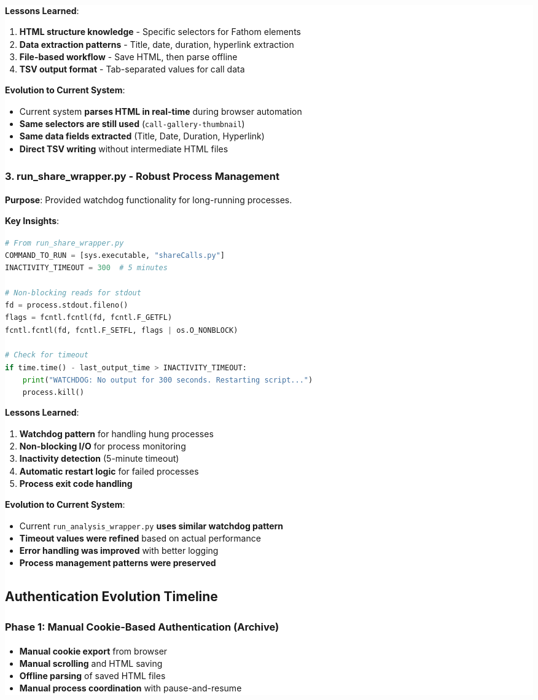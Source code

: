 ```python
```

**Lessons Learned**:
1. **HTML structure knowledge** - Specific selectors for Fathom elements
2. **Data extraction patterns** - Title, date, duration, hyperlink extraction
3. **File-based workflow** - Save HTML, then parse offline
4. **TSV output format** - Tab-separated values for call data

**Evolution to Current System**:
- Current system **parses HTML in real-time** during browser automation
- **Same selectors are still used** (`call-gallery-thumbnail`)
- **Same data fields extracted** (Title, Date, Duration, Hyperlink)
- **Direct TSV writing** without intermediate HTML files

### 3. run_share_wrapper.py - Robust Process Management

**Purpose**: Provided watchdog functionality for long-running processes.

**Key Insights**:
```python
# From run_share_wrapper.py
COMMAND_TO_RUN = [sys.executable, "shareCalls.py"]
INACTIVITY_TIMEOUT = 300  # 5 minutes

# Non-blocking reads for stdout
fd = process.stdout.fileno()
flags = fcntl.fcntl(fd, fcntl.F_GETFL)
fcntl.fcntl(fd, fcntl.F_SETFL, flags | os.O_NONBLOCK)

# Check for timeout
if time.time() - last_output_time > INACTIVITY_TIMEOUT:
    print("WATCHDOG: No output for 300 seconds. Restarting script...")
    process.kill()
```

**Lessons Learned**:
1. **Watchdog pattern** for handling hung processes
2. **Non-blocking I/O** for process monitoring
3. **Inactivity detection** (5-minute timeout)
4. **Automatic restart logic** for failed processes
5. **Process exit code handling**

**Evolution to Current System**:
- Current `run_analysis_wrapper.py` **uses similar watchdog pattern**
- **Timeout values were refined** based on actual performance
- **Error handling was improved** with better logging
- **Process management patterns were preserved**

## Authentication Evolution Timeline

### Phase 1: Manual Cookie-Based Authentication (Archive)
- **Manual cookie export** from browser
- **Manual scrolling** and HTML saving
- **Offline parsing** of saved HTML files
- **Manual process coordination** with pause-and-resume
